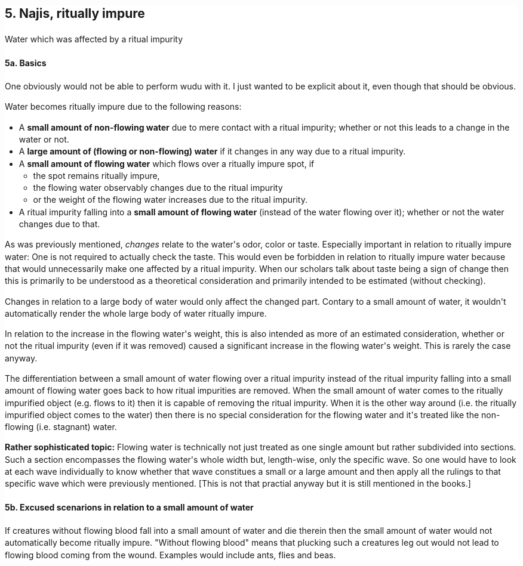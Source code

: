 ## 5\. Najis, ritually impure

Water which was affected by a ritual impurity

#### 5a. Basics

One obviously would not be able to perform wudu with it. I just wanted to be explicit about it, even though that should be obvious.

Water becomes ritually impure due to the following reasons:

* A **small amount of non-flowing water** due to mere contact with a ritual impurity; whether or not this leads to a change in the water or not.
* A **large amount of (flowing or non-flowing) water** if it changes in any way due to a ritual impurity.
* A **small amount of flowing water** which flows over a ritually impure spot, if
    * the spot remains ritually impure,
    * the flowing water observably changes due to the ritual impurity
    * or the weight of the flowing water increases due to the ritual impurity.
* A ritual impurity falling into a **small amount of flowing water** (instead of the water flowing over it); whether or not the water changes due to that.

As was previously mentioned, _changes_ relate to the water's odor, color or taste. Especially important in relation to ritually impure water: One is not required to actually check the taste. This would even be forbidden in relation to ritually impure water because that would unnecessarily make one affected by a ritual impurity. When our scholars talk about taste being a sign of change then this is primarily to be understood as a theoretical consideration and primarily intended to be estimated (without checking).

Changes in relation to a large body of water would only affect the changed part. Contary to a small amount of water, it wouldn't automatically render the whole large body of water ritually impure.

In relation to the increase in the flowing water's weight, this is also intended as more of an estimated consideration, whether or not the ritual impurity (even if it was removed) caused a significant increase in the flowing water's weight. This is rarely the case anyway.

The differentiation between a small amount of water flowing over a ritual impurity instead of the ritual impurity falling into a small amount of flowing water goes back to how ritual impurities are removed. When the small amount of water comes to the ritually impurified object (e.g. flows to it) then it is capable of removing the ritual impurity. When it is the other way around (i.e. the ritually impurified object comes to the water) then there is no special consideration for the flowing water and it's treated like the non-flowing (i.e. stagnant) water.

**Rather sophisticated topic:** Flowing water is technically not just treated as one single amount but rather subdivided into sections. Such a section encompasses the flowing water's whole width but, length-wise, only the specific wave. So one would have to look at each wave individually to know whether that wave constitues a small or a large amount and then apply all the rulings to that specific wave which were previously mentioned.
[This is not that practial anyway but it is still mentioned in the books.]

#### 5b. Excused scenarions in relation to a small amount of water

If creatures without flowing blood fall into a small amount of water and die therein then the small amount of water would not automatically become ritually impure. "Without flowing blood" means that plucking such a creatures leg out would not lead to flowing blood coming from the wound. Examples would include ants, flies and beas.
